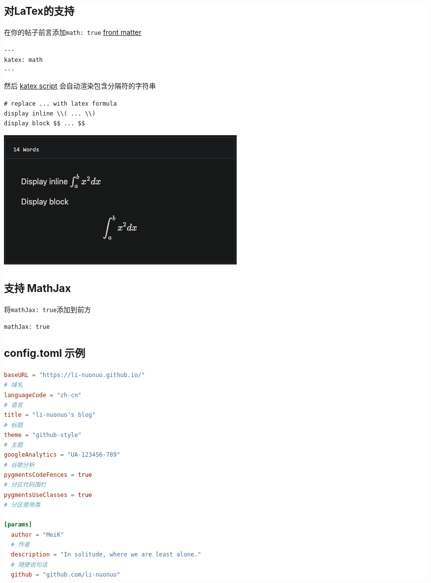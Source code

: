 ## 对LaTex的支持

在你的帖子前言添加`math: true` [front matter](https://gohugo.io/content-management/front-matter/)

```
---
katex: math
---
```

然后 [katex script](https://katex.org/docs/autorender.html) 会自动渲染包含分隔符的字符串

```
# replace ... with latex formula
display inline \\( ... \\)
display block $$ ... $$
```

![latex example](images/latex_example.png)

## 支持 MathJax

将`mathJax: true`添加到前方

```
mathJax: true
```

## config.toml 示例

```toml
baseURL = "https://li-nuonuo.github.io/"
# 域名
languageCode = "zh-cn"
# 语言
title = "li-nuonuo's blog"
# 标题
theme = "github-style"
# 主题
googleAnalytics = "UA-123456-789"
# 谷歌分析
pygmentsCodeFences = true
# 分区代码围栏
pygmentsUseClasses = true
# 分区使用类

[params]
  author = "MeiK"
  # 作者
  description = "In solitude, where we are least alone."
  # 随便说句话
  github = "github.com/li-nuonuo"
```